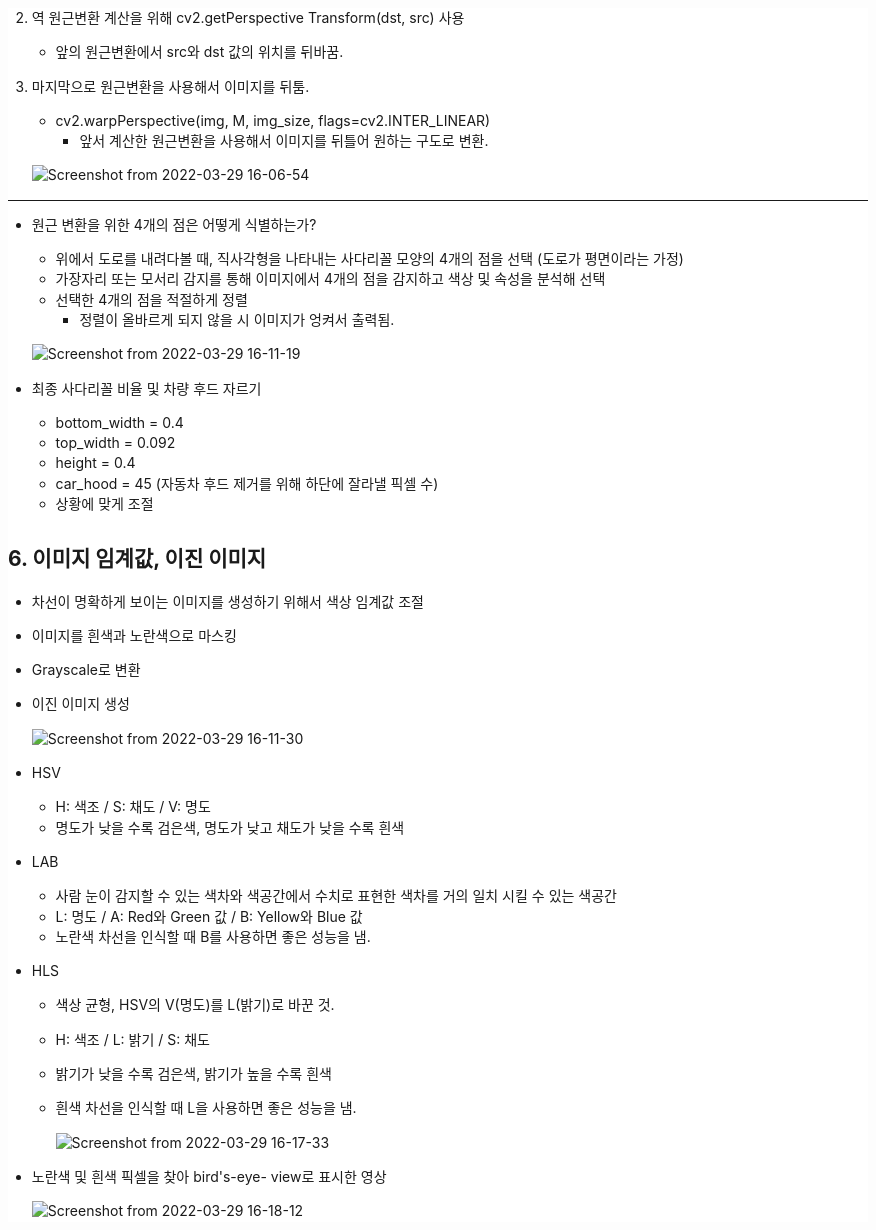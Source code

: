 2. 역 원근변환 계산을 위해 cv2.getPerspective Transform(dst, src) 사용
    - 앞의 원근변환에서 src와 dst 값의 위치를 뒤바꿈.
3. 마지막으로 원근변환을 사용해서 이미지를 뒤툼.
    - cv2.warpPerspective(img, M, img_size, flags=cv2.INTER_LINEAR)
        + 앞서 계산한 원근변환을 사용해서 이미지를 뒤틀어 원하는 구도로 변환.

    ![Screenshot from 2022-03-29 16-06-54](https://user-images.githubusercontent.com/58837749/160553428-dd8f288e-41f1-461d-a1a0-d082a7c287a7.png)

---

* 원근 변환을 위한 4개의 점은 어떻게 식별하는가?
    -  위에서 도로를 내려다볼 때, 직사각형을 나타내는 사다리꼴 모양의 4개의 점을 선택 (도로가 평면이라는 가정)
    -  가장자리 또는 모서리 감지를 통해 이미지에서 4개의 점을 감지하고 색상 및 속성을 분석해 선택
    - 선택한 4개의 점을 적절하게 정렬
        + 정렬이 올바르게 되지 않을 시 이미지가 엉켜서 출력됨.

    ![Screenshot from 2022-03-29 16-11-19](https://user-images.githubusercontent.com/58837749/160554240-5dd04a6c-7bd9-4728-9952-9a01615e50d2.png)

* 최종 사다리꼴 비율 및 차량 후드 자르기 
    - bottom_width = 0.4 
    - top_width = 0.092 
    - height = 0.4 
    - car_hood = 45 (자동차 후드 제거를 위해 하단에 잘라낼 픽셀 수)
    - 상황에 맞게 조절 

## 6. 이미지 임계값, 이진 이미지 
* 차선이 명확하게 보이는 이미지를 생성하기 위해서 색상 임계값 조절 
* 이미지를 흰색과 노란색으로 마스킹 
* Grayscale로 변환 
* 이진 이미지 생성

    ![Screenshot from 2022-03-29 16-11-30](https://user-images.githubusercontent.com/58837749/160554247-ab8d12c9-824f-4268-9ce5-ad1ca0925660.png)

* HSV
    - H: 색조 / S: 채도 / V: 명도
    - 명도가 낮을 수록 검은색, 명도가 낮고 채도가 낮을 수록 흰색
* LAB
    - 사람 눈이 감지할 수 있는 색차와 색공간에서 수치로 표현한 색차를 거의 일치 시킬 수 있는 색공간
    - L: 명도 / A: Red와 Green 값 / B: Yellow와 Blue 값
    - 노란색 차선을 인식할 때 B를 사용하면 좋은 성능을 냄.
* HLS
    - 색상 균형, HSV의 V(명도)를 L(밝기)로 바꾼 것.
    - H: 색조 / L: 밝기 / S: 채도
    - 밝기가 낮을 수록 검은색, 밝기가 높을 수록 흰색
    - 흰색 차선을 인식할 때 L을 사용하면 좋은 성능을 냄.

        ![Screenshot from 2022-03-29 16-17-33](https://user-images.githubusercontent.com/58837749/160555278-f81a0035-b3e6-41de-a8ff-962af46ca858.png)

* 노란색 및 흰색 픽셀을 찾아 bird's-eye- view로 표시한 영상 

    ![Screenshot from 2022-03-29 16-18-12](https://user-images.githubusercontent.com/58837749/160555770-3bbb65bd-d307-44b7-b9a5-cc055840ed9a.png)
